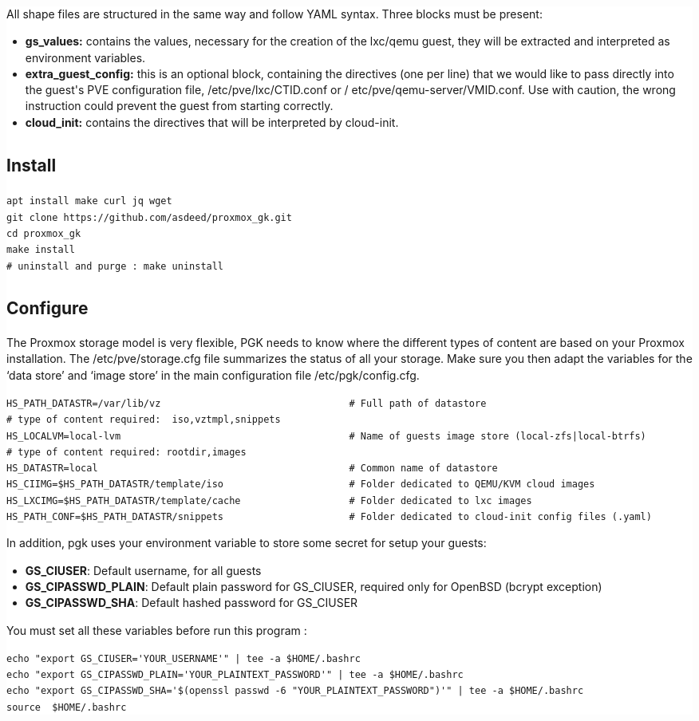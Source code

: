 All shape files are structured in the same way and follow YAML syntax. Three blocks must be present:

- **gs_values:** contains the values, necessary for the creation of the lxc/qemu guest, they will be extracted and interpreted as environment variables.
- **extra_guest_config:** this is an optional block, containing the directives (one per line) that we would like to pass directly into the guest's PVE configuration file, /etc/pve/lxc/CTID.conf or / etc/pve/qemu-server/VMID.conf. Use with caution, the wrong instruction could prevent the guest from starting correctly.
- **cloud_init:** contains the directives that will be interpreted by cloud-init.

## Install

```shell
apt install make curl jq wget
git clone https://github.com/asdeed/proxmox_gk.git
cd proxmox_gk
make install 
# uninstall and purge : make uninstall
```

## Configure

The Proxmox storage model is very flexible, PGK needs to know where the different types of content are based on your Proxmox installation. The /etc/pve/storage.cfg file summarizes the status of all your storage. Make sure you then adapt the variables for the ‘data store’ and ‘image store’ in the main configuration file /etc/pgk/config.cfg.

```txt
HS_PATH_DATASTR=/var/lib/vz                                 # Full path of datastore  
# type of content required:  iso,vztmpl,snippets  
HS_LOCALVM=local-lvm                                        # Name of guests image store (local-zfs|local-btrfs)  
# type of content required: rootdir,images
HS_DATASTR=local                                            # Common name of datastore
HS_CIIMG=$HS_PATH_DATASTR/template/iso                      # Folder dedicated to QEMU/KVM cloud images  
HS_LXCIMG=$HS_PATH_DATASTR/template/cache                   # Folder dedicated to lxc images
HS_PATH_CONF=$HS_PATH_DATASTR/snippets                      # Folder dedicated to cloud-init config files (.yaml)
```

In addition, pgk uses your environment variable to store some secret for setup your guests:

- **GS_CIUSER**: Default username, for all guests
- **GS_CIPASSWD_PLAIN**: Default plain password for GS_CIUSER, required only for OpenBSD (bcrypt exception)
- **GS_CIPASSWD_SHA**: Default hashed password for GS_CIUSER

You must set all these variables before run this program :

```shell
echo "export GS_CIUSER='YOUR_USERNAME'" | tee -a $HOME/.bashrc
echo "export GS_CIPASSWD_PLAIN='YOUR_PLAINTEXT_PASSWORD'" | tee -a $HOME/.bashrc
echo "export GS_CIPASSWD_SHA='$(openssl passwd -6 "YOUR_PLAINTEXT_PASSWORD")'" | tee -a $HOME/.bashrc
source  $HOME/.bashrc
```
